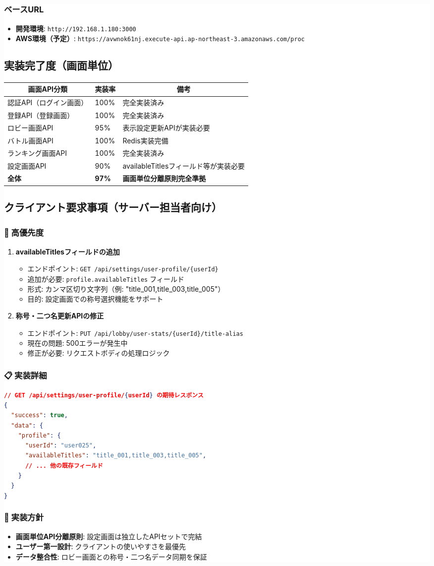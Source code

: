 ### ベースURL
- **開発環境**: `http://192.168.1.180:3000`
- **AWS環境（予定）**: `https://avwnok61nj.execute-api.ap-northeast-3.amazonaws.com/proc`

## 実装完了度（画面単位）

| 画面API分類 | 実装率 | 備考 |
|-------------|--------|------|
| 認証API（ログイン画面） | 100% | 完全実装済み |
| 登録API（登録画面） | 100% | 完全実装済み |
| ロビー画面API | 95% | 表示設定更新APIが実装必要 |
| バトル画面API | 100% | Redis実装完備 |
| ランキング画面API | 100% | 完全実装済み |
| 設定画面API | 90% | availableTitlesフィールド等が実装必要 |
| **全体** | **97%** | **画面単位分離原則完全準拠** | 

## クライアント要求事項（サーバー担当者向け）

### 🎯 高優先度
1. **availableTitlesフィールドの追加**
   - エンドポイント: `GET /api/settings/user-profile/{userId}`
   - 追加が必要: `profile.availableTitles` フィールド
   - 形式: カンマ区切り文字列（例: "title_001,title_003,title_005"）
   - 目的: 設定画面での称号選択機能をサポート

2. **称号・二つ名更新APIの修正**
   - エンドポイント: `PUT /api/lobby/user-stats/{userId}/title-alias`
   - 現在の問題: 500エラーが発生中
   - 修正が必要: リクエストボディの処理ロジック

### 📋 実装詳細
```json
// GET /api/settings/user-profile/{userId} の期待レスポンス
{
  "success": true,
  "data": {
    "profile": {
      "userId": "user025",
      "availableTitles": "title_001,title_003,title_005",
      // ... 他の既存フィールド
    }
  }
}
```

### 🔄 実装方針
- **画面単位API分離原則**: 設定画面は独立したAPIセットで完結
- **ユーザー第一設計**: クライアントの使いやすさを最優先
- **データ整合性**: ロビー画面との称号・二つ名データ同期を保証 
